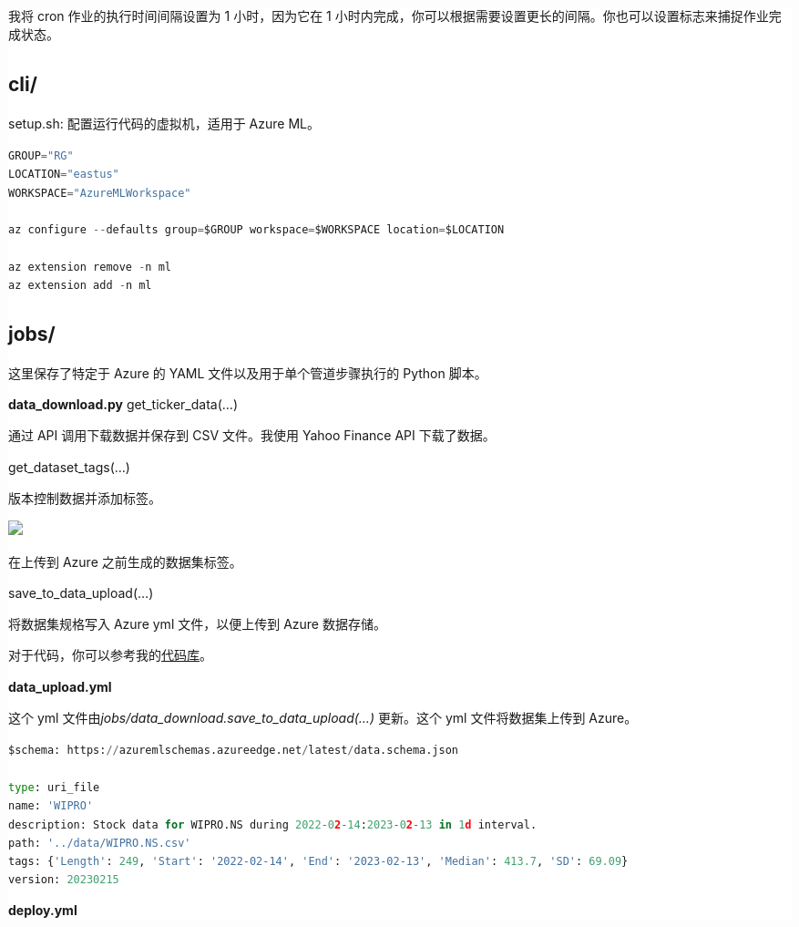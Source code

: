 ```py
```

我将 cron 作业的执行时间间隔设置为 1 小时，因为它在 1 小时内完成，你可以根据需要设置更长的间隔。你也可以设置标志来捕捉作业完成状态。

## **cli/**

setup.sh: 配置运行代码的虚拟机，适用于 Azure ML。

```py
GROUP="RG"
LOCATION="eastus"
WORKSPACE="AzureMLWorkspace"

az configure --defaults group=$GROUP workspace=$WORKSPACE location=$LOCATION

az extension remove -n ml
az extension add -n ml
```

## **jobs/**

这里保存了特定于 Azure 的 YAML 文件以及用于单个管道步骤执行的 Python 脚本。

**data_download.py** get_ticker_data(…)

通过 API 调用下载数据并保存到 CSV 文件。我使用 Yahoo Finance API 下载了数据。

get_dataset_tags(…)

版本控制数据并添加标签。

![](../Images/287918fd613e7b674d00d7e943155647.png)

在上传到 Azure 之前生成的数据集标签。

save_to_data_upload(…)

将数据集规格写入 Azure yml 文件，以便上传到 Azure 数据存储。

对于代码，你可以参考我的[代码库](https://github.com/coderkol95/MLOps_stock_prediction)。

**data_upload.yml**

这个 yml 文件由*jobs/data_download.save_to_data_upload(…)* 更新。这个 yml 文件将数据集上传到 Azure。

```py
$schema: https://azuremlschemas.azureedge.net/latest/data.schema.json

type: uri_file
name: 'WIPRO'
description: Stock data for WIPRO.NS during 2022-02-14:2023-02-13 in 1d interval.
path: '../data/WIPRO.NS.csv'
tags: {'Length': 249, 'Start': '2022-02-14', 'End': '2023-02-13', 'Median': 413.7, 'SD': 69.09}
version: 20230215
```

**deploy.yml**
